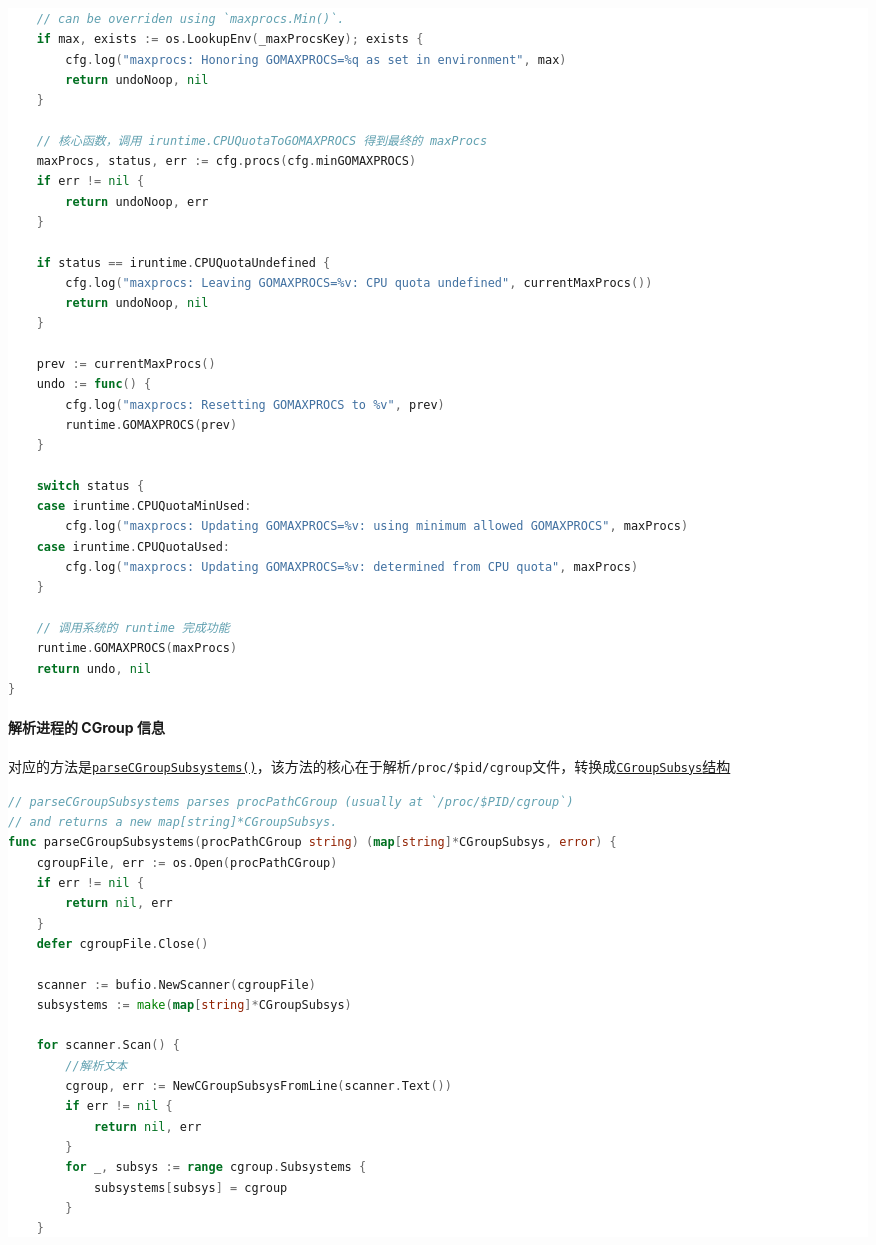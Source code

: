 ```go
	// can be overriden using `maxprocs.Min()`.
	if max, exists := os.LookupEnv(_maxProcsKey); exists {
		cfg.log("maxprocs: Honoring GOMAXPROCS=%q as set in environment", max)
		return undoNoop, nil
	}

	// 核心函数，调用 iruntime.CPUQuotaToGOMAXPROCS 得到最终的 maxProcs
	maxProcs, status, err := cfg.procs(cfg.minGOMAXPROCS)
	if err != nil {
		return undoNoop, err
	}

	if status == iruntime.CPUQuotaUndefined {
		cfg.log("maxprocs: Leaving GOMAXPROCS=%v: CPU quota undefined", currentMaxProcs())
		return undoNoop, nil
	}

	prev := currentMaxProcs()
	undo := func() {
		cfg.log("maxprocs: Resetting GOMAXPROCS to %v", prev)
		runtime.GOMAXPROCS(prev)
	}

	switch status {
	case iruntime.CPUQuotaMinUsed:
		cfg.log("maxprocs: Updating GOMAXPROCS=%v: using minimum allowed GOMAXPROCS", maxProcs)
	case iruntime.CPUQuotaUsed:
		cfg.log("maxprocs: Updating GOMAXPROCS=%v: determined from CPU quota", maxProcs)
	}

	// 调用系统的 runtime 完成功能
	runtime.GOMAXPROCS(maxProcs)
	return undo, nil
}
```

####	解析进程的 CGroup 信息
对应的方法是[`parseCGroupSubsystems()`](https://github.com/uber-go/automaxprocs/blob/master/internal/cgroups/subsys.go#L77)，该方法的核心在于解析`/proc/$pid/cgroup`文件，转换成[`CGroupSubsys`结构](https://github.com/uber-go/automaxprocs/blob/master/internal/cgroups/subsys.go#L46)
```go
// parseCGroupSubsystems parses procPathCGroup (usually at `/proc/$PID/cgroup`)
// and returns a new map[string]*CGroupSubsys.
func parseCGroupSubsystems(procPathCGroup string) (map[string]*CGroupSubsys, error) {
	cgroupFile, err := os.Open(procPathCGroup)
	if err != nil {
		return nil, err
	}
	defer cgroupFile.Close()

	scanner := bufio.NewScanner(cgroupFile)
	subsystems := make(map[string]*CGroupSubsys)

	for scanner.Scan() {
		//解析文本
		cgroup, err := NewCGroupSubsysFromLine(scanner.Text())
		if err != nil {
			return nil, err
		}
		for _, subsys := range cgroup.Subsystems {
			subsystems[subsys] = cgroup
		}
	}
```
